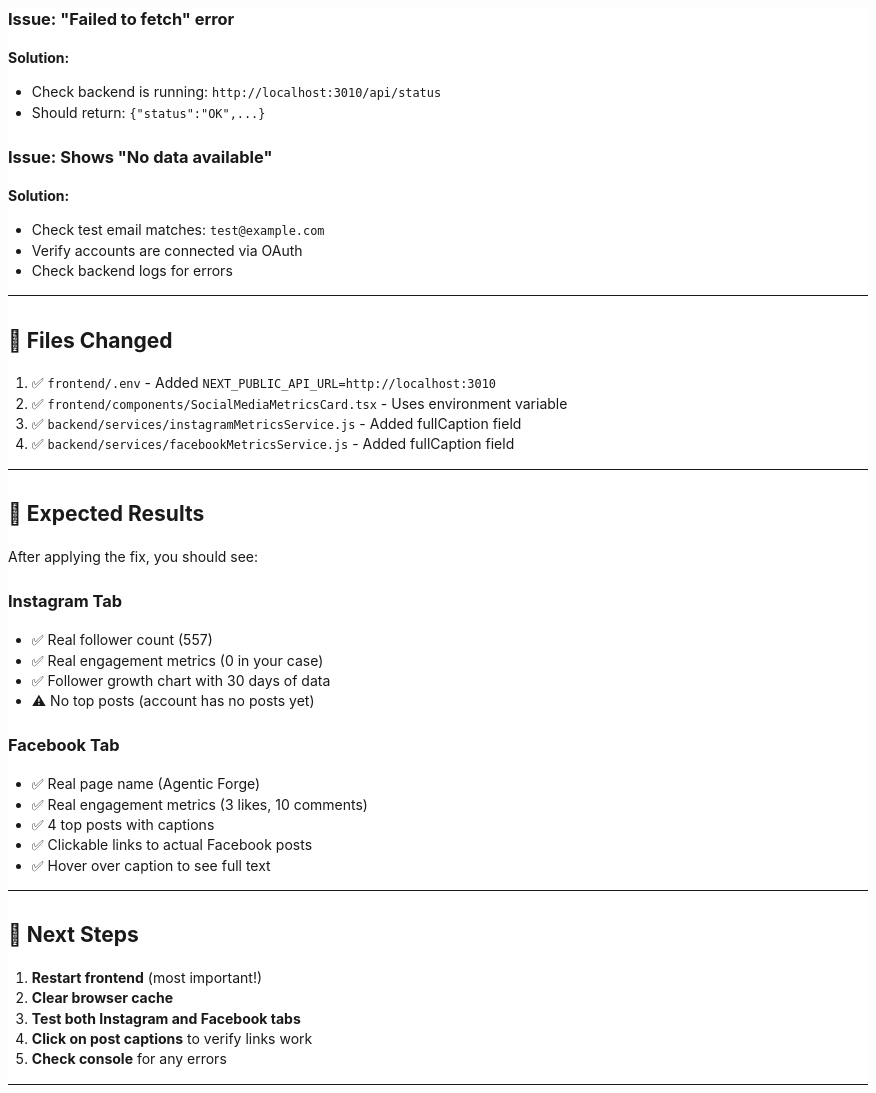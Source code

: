 ### Issue: "Failed to fetch" error
**Solution:**
- Check backend is running: `http://localhost:3010/api/status`
- Should return: `{"status":"OK",...}`

### Issue: Shows "No data available"
**Solution:**
- Check test email matches: `test@example.com`
- Verify accounts are connected via OAuth
- Check backend logs for errors

---

## 📝 Files Changed

1. ✅ `frontend/.env` - Added `NEXT_PUBLIC_API_URL=http://localhost:3010`
2. ✅ `frontend/components/SocialMediaMetricsCard.tsx` - Uses environment variable
3. ✅ `backend/services/instagramMetricsService.js` - Added fullCaption field
4. ✅ `backend/services/facebookMetricsService.js` - Added fullCaption field

---

## 🎉 Expected Results

After applying the fix, you should see:

### Instagram Tab
- ✅ Real follower count (557)
- ✅ Real engagement metrics (0 in your case)
- ✅ Follower growth chart with 30 days of data
- ⚠️ No top posts (account has no posts yet)

### Facebook Tab
- ✅ Real page name (Agentic Forge)
- ✅ Real engagement metrics (3 likes, 10 comments)
- ✅ 4 top posts with captions
- ✅ Clickable links to actual Facebook posts
- ✅ Hover over caption to see full text

---

## 🔄 Next Steps

1. **Restart frontend** (most important!)
2. **Clear browser cache**
3. **Test both Instagram and Facebook tabs**
4. **Click on post captions** to verify links work
5. **Check console** for any errors

---
